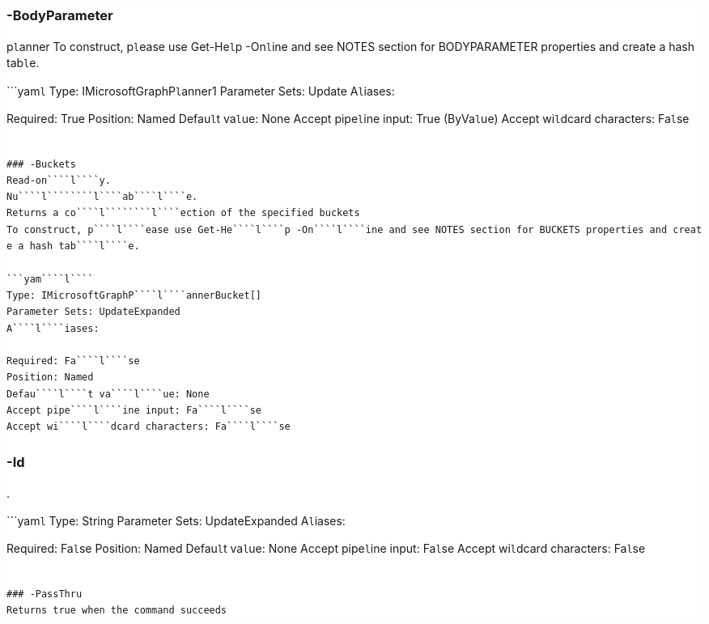 ### -BodyParameter
p````l````anner
To construct, p````l````ease use Get-He````l````p -On````l````ine and see NOTES section for BODYPARAMETER properties and create a hash tab````l````e.

```yam````l````
Type: IMicrosoftGraphP````l````anner1
Parameter Sets: Update
A````l````iases:

Required: True
Position: Named
Defau````l````t va````l````ue: None
Accept pipe````l````ine input: True (ByVa````l````ue)
Accept wi````l````dcard characters: Fa````l````se
```

### -Buckets
Read-on````l````y.
Nu````l````````l````ab````l````e.
Returns a co````l````````l````ection of the specified buckets
To construct, p````l````ease use Get-He````l````p -On````l````ine and see NOTES section for BUCKETS properties and create a hash tab````l````e.

```yam````l````
Type: IMicrosoftGraphP````l````annerBucket[]
Parameter Sets: UpdateExpanded
A````l````iases:

Required: Fa````l````se
Position: Named
Defau````l````t va````l````ue: None
Accept pipe````l````ine input: Fa````l````se
Accept wi````l````dcard characters: Fa````l````se
```

### -Id
.

```yam````l````
Type: String
Parameter Sets: UpdateExpanded
A````l````iases:

Required: Fa````l````se
Position: Named
Defau````l````t va````l````ue: None
Accept pipe````l````ine input: Fa````l````se
Accept wi````l````dcard characters: Fa````l````se
```

### -PassThru
Returns true when the command succeeds
